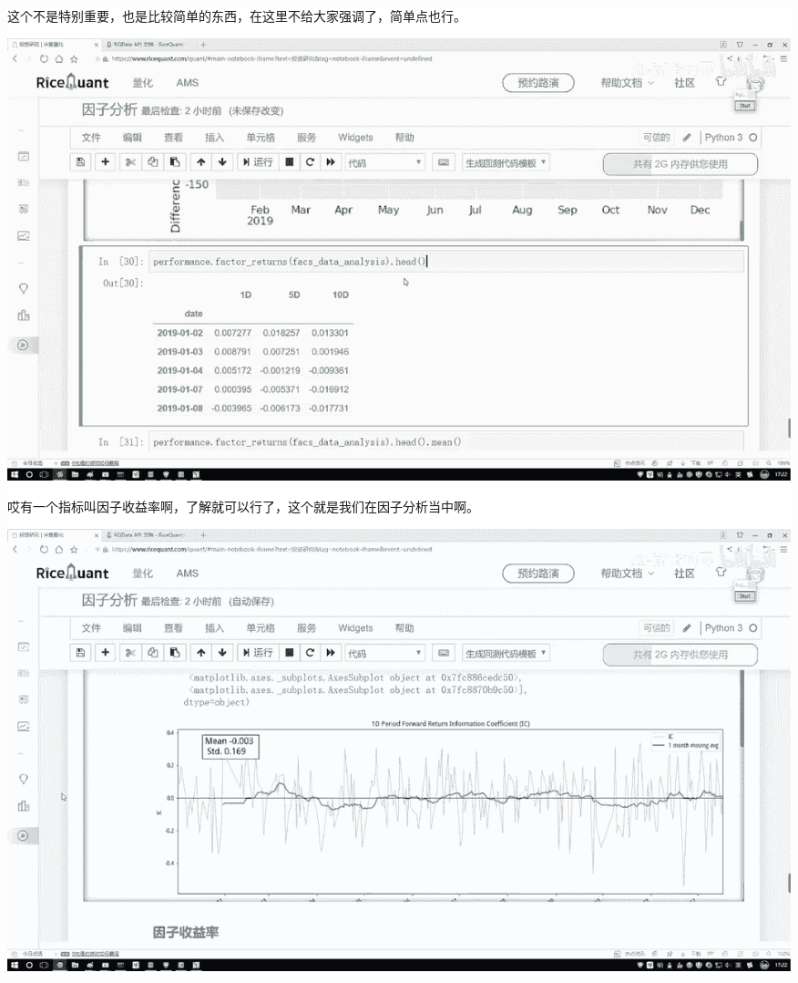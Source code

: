 这个不是特别重要，也是比较简单的东西，在这里不给大家强调了，简单点也行。

![](img/e455dca287c3848c3d85a9aae21a47e7_57.png)

哎有一个指标叫因子收益率啊，了解就可以行了，这个就是我们在因子分析当中啊。

![](img/e455dca287c3848c3d85a9aae21a47e7_59.png)
